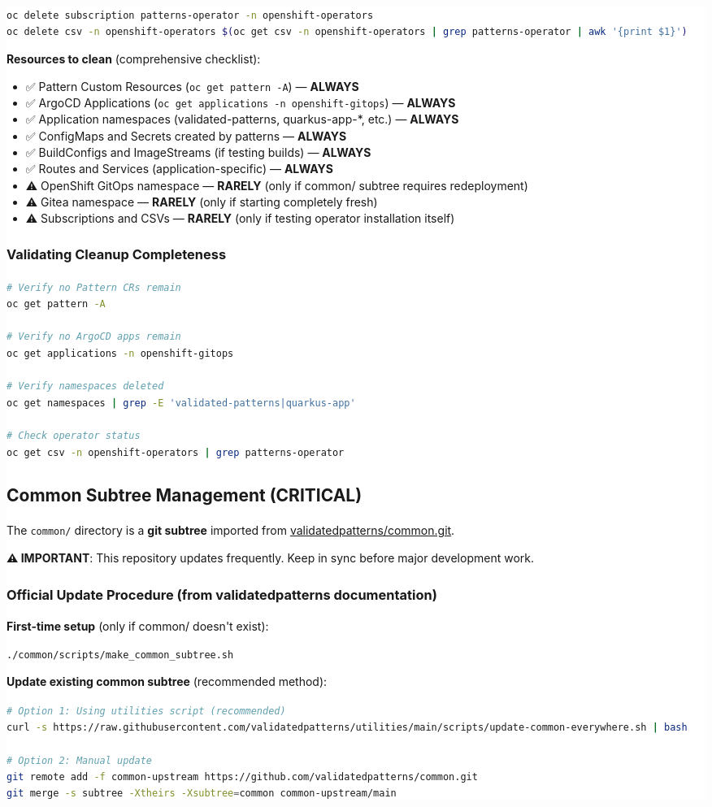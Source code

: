 ```bash
oc delete subscription patterns-operator -n openshift-operators
oc delete csv -n openshift-operators $(oc get csv -n openshift-operators | grep patterns-operator | awk '{print $1}')
```

**Resources to clean** (comprehensive checklist):
- ✅ Pattern Custom Resources (`oc get pattern -A`) — **ALWAYS**
- ✅ ArgoCD Applications (`oc get applications -n openshift-gitops`) — **ALWAYS**
- ✅ Application namespaces (validated-patterns, quarkus-app-*, etc.) — **ALWAYS**
- ✅ ConfigMaps and Secrets created by patterns — **ALWAYS**
- ✅ BuildConfigs and ImageStreams (if testing builds) — **ALWAYS**
- ✅ Routes and Services (application-specific) — **ALWAYS**
- ⚠️ OpenShift GitOps namespace — **RARELY** (only if common/ subtree requires redeployment)
- ⚠️ Gitea namespace — **RARELY** (only if starting completely fresh)
- ⚠️ Subscriptions and CSVs — **RARELY** (only if testing operator installation itself)

### Validating Cleanup Completeness
```bash
# Verify no Pattern CRs remain
oc get pattern -A

# Verify no ArgoCD apps remain
oc get applications -n openshift-gitops

# Verify namespaces deleted
oc get namespaces | grep -E 'validated-patterns|quarkus-app'

# Check operator status
oc get csv -n openshift-operators | grep patterns-operator
```

## Common Subtree Management (CRITICAL)

The `common/` directory is a **git subtree** imported from [validatedpatterns/common.git](https://github.com/validatedpatterns/common.git).

**⚠️ IMPORTANT**: This repository updates frequently. Keep in sync before major development work.

### Official Update Procedure (from validatedpatterns documentation)

**First-time setup** (only if common/ doesn't exist):
```bash
./common/scripts/make_common_subtree.sh
```

**Update existing common subtree** (recommended method):
```bash
# Option 1: Using utilities script (recommended)
curl -s https://raw.githubusercontent.com/validatedpatterns/utilities/main/scripts/update-common-everywhere.sh | bash

# Option 2: Manual update
git remote add -f common-upstream https://github.com/validatedpatterns/common.git
git merge -s subtree -Xtheirs -Xsubtree=common common-upstream/main
```
